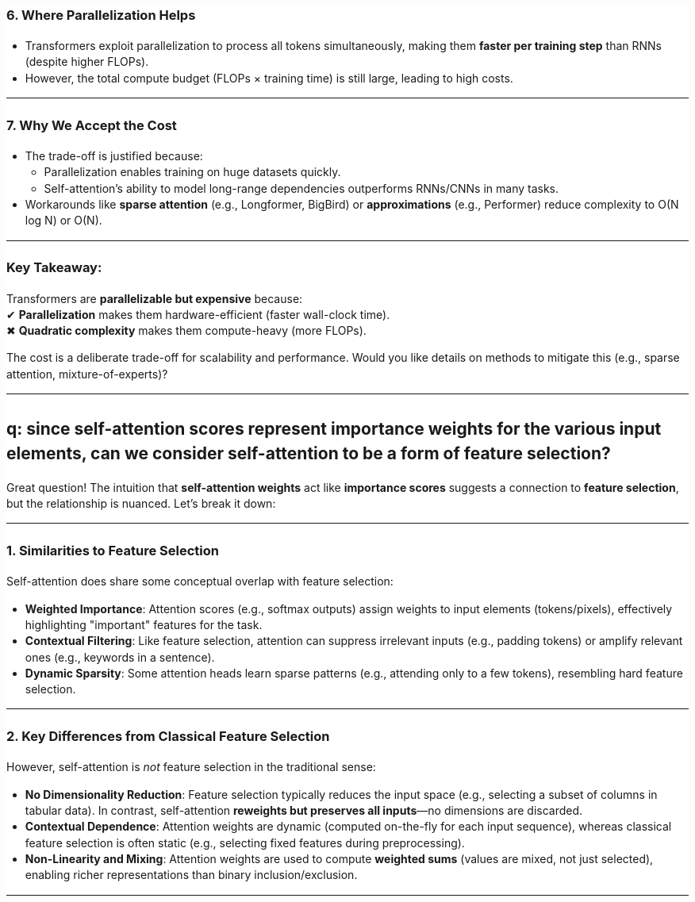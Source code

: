 
### 6. **Where Parallelization Helps**  
   - Transformers exploit parallelization to process all tokens simultaneously, making them **faster per training step** than RNNs (despite higher FLOPs).  
   - However, the total compute budget (FLOPs × training time) is still large, leading to high costs.

---

### 7. **Why We Accept the Cost**  
   - The trade-off is justified because:  
     - Parallelization enables training on huge datasets quickly.  
     - Self-attention’s ability to model long-range dependencies outperforms RNNs/CNNs in many tasks.  
   - Workarounds like **sparse attention** (e.g., Longformer, BigBird) or **approximations** (e.g., Performer) reduce complexity to O(N log N) or O(N).

---

### Key Takeaway:  
Transformers are **parallelizable but expensive** because:  
✔ **Parallelization** makes them hardware-efficient (faster wall-clock time).  
✖ **Quadratic complexity** makes them compute-heavy (more FLOPs).  

The cost is a deliberate trade-off for scalability and performance. Would you like details on methods to mitigate this (e.g., sparse attention, mixture-of-experts)?

---

## q: since self-attention scores represent importance weights for the various input elements, can we consider self-attention to be a form of feature selection?

Great question! The intuition that **self-attention weights** act like **importance scores** suggests a connection to **feature selection**, but the relationship is nuanced. Let’s break it down:

---

### **1. Similarities to Feature Selection**  
Self-attention does share some conceptual overlap with feature selection:  
- **Weighted Importance**: Attention scores (e.g., softmax outputs) assign weights to input elements (tokens/pixels), effectively highlighting "important" features for the task.  
- **Contextual Filtering**: Like feature selection, attention can suppress irrelevant inputs (e.g., padding tokens) or amplify relevant ones (e.g., keywords in a sentence).  
- **Dynamic Sparsity**: Some attention heads learn sparse patterns (e.g., attending only to a few tokens), resembling hard feature selection.

---

### **2. Key Differences from Classical Feature Selection**  
However, self-attention is *not* feature selection in the traditional sense:  
- **No Dimensionality Reduction**: Feature selection typically reduces the input space (e.g., selecting a subset of columns in tabular data). In contrast, self-attention **reweights but preserves all inputs**—no dimensions are discarded.  
- **Contextual Dependence**: Attention weights are dynamic (computed on-the-fly for each input sequence), whereas classical feature selection is often static (e.g., selecting fixed features during preprocessing).  
- **Non-Linearity and Mixing**: Attention weights are used to compute **weighted sums** (values are mixed, not just selected), enabling richer representations than binary inclusion/exclusion.

---
